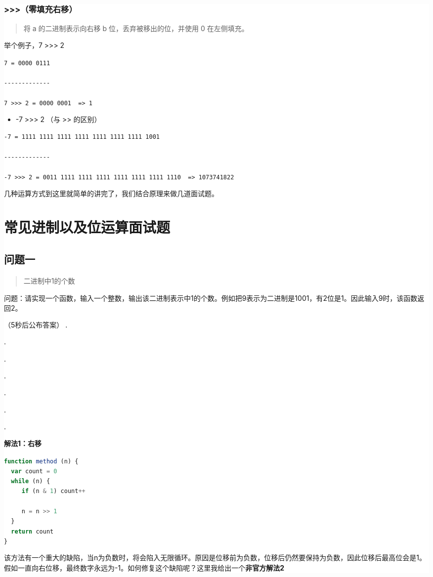 ### >>>（零填充右移）

> 将 a 的二进制表示向右移 b  位，丢弃被移出的位，并使用 0 在左侧填充。

举个例子，7 >>> 2

```
7 = 0000 0111 

-------------

7 >>> 2 = 0000 0001  => 1
```

* -7 >>> 2 （与 >> 的区别） 

```
-7 = 1111 1111 1111 1111 1111 1111 1111 1001

-------------

-7 >>> 2 = 0011 1111 1111 1111 1111 1111 1111 1110  => 1073741822
```

几种运算方式到这里就简单的讲完了，我们结合原理来做几道面试题。

# 常见进制以及位运算面试题

## 问题一

> 二进制中1的个数

问题：请实现一个函数，输入一个整数，输出该二进制表示中1的个数。例如把9表示为二进制是1001，有2位是1。因此输入9时，该函数返回2。

（5秒后公布答案）
.

.

.

.

.

.

.

**解法1：右移**
```js
function method (n) {
  var count = 0
  while (n) {
     if (n & 1) count++

     n = n >> 1
  }
  return count
}
```
该方法有一个重大的缺陷，当n为负数时，将会陷入无限循环。原因是位移前为负数，位移后仍然要保持为负数，因此位移后最高位会是1。假如一直向右位移，最终数字永远为-1。如何修复这个缺陷呢？这里我给出一个**非官方解法2**
